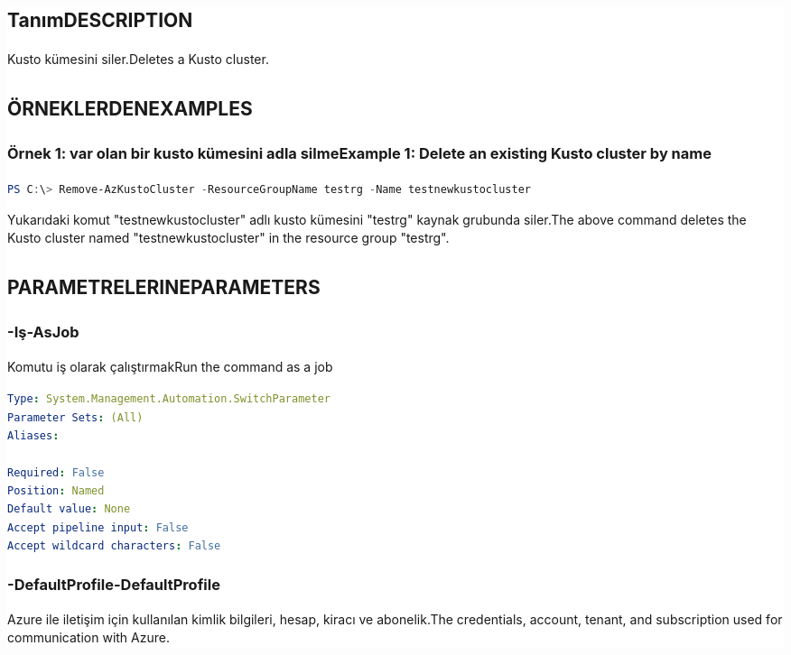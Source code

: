 ## <span data-ttu-id="61d10-107">Tanım</span><span class="sxs-lookup"><span data-stu-id="61d10-107">DESCRIPTION</span></span>
<span data-ttu-id="61d10-108">Kusto kümesini siler.</span><span class="sxs-lookup"><span data-stu-id="61d10-108">Deletes a Kusto cluster.</span></span>

## <span data-ttu-id="61d10-109">ÖRNEKLERDEN</span><span class="sxs-lookup"><span data-stu-id="61d10-109">EXAMPLES</span></span>

### <span data-ttu-id="61d10-110">Örnek 1: var olan bir kusto kümesini adla silme</span><span class="sxs-lookup"><span data-stu-id="61d10-110">Example 1: Delete an existing Kusto cluster by name</span></span>
```powershell
PS C:\> Remove-AzKustoCluster -ResourceGroupName testrg -Name testnewkustocluster
```

<span data-ttu-id="61d10-111">Yukarıdaki komut "testnewkustocluster" adlı kusto kümesini "testrg" kaynak grubunda siler.</span><span class="sxs-lookup"><span data-stu-id="61d10-111">The above command deletes the Kusto cluster named "testnewkustocluster" in the resource group "testrg".</span></span>

## <span data-ttu-id="61d10-112">PARAMETRELERINE</span><span class="sxs-lookup"><span data-stu-id="61d10-112">PARAMETERS</span></span>

### <span data-ttu-id="61d10-113">-Iş</span><span class="sxs-lookup"><span data-stu-id="61d10-113">-AsJob</span></span>
<span data-ttu-id="61d10-114">Komutu iş olarak çalıştırmak</span><span class="sxs-lookup"><span data-stu-id="61d10-114">Run the command as a job</span></span>

```yaml
Type: System.Management.Automation.SwitchParameter
Parameter Sets: (All)
Aliases:

Required: False
Position: Named
Default value: None
Accept pipeline input: False
Accept wildcard characters: False
```

### <span data-ttu-id="61d10-115">-DefaultProfile</span><span class="sxs-lookup"><span data-stu-id="61d10-115">-DefaultProfile</span></span>
<span data-ttu-id="61d10-116">Azure ile iletişim için kullanılan kimlik bilgileri, hesap, kiracı ve abonelik.</span><span class="sxs-lookup"><span data-stu-id="61d10-116">The credentials, account, tenant, and subscription used for communication with Azure.</span></span>
